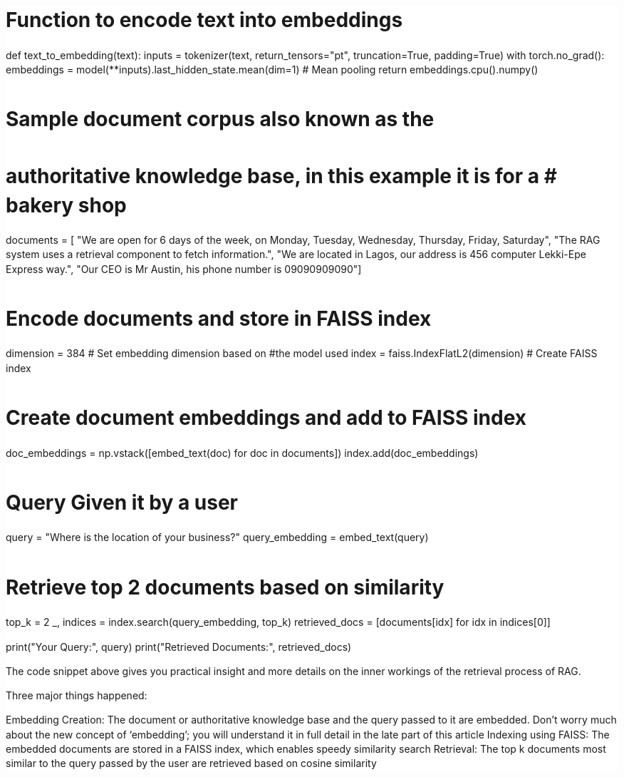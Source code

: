 # Function to encode text into embeddings
def text_to_embedding(text):
    inputs = tokenizer(text, return_tensors="pt", truncation=True, padding=True)
    with torch.no_grad():
        embeddings = model(**inputs).last_hidden_state.mean(dim=1)  # Mean pooling
    return embeddings.cpu().numpy()
 
# Sample document corpus also known as the
# authoritative knowledge base, in this example it is for a # bakery shop
documents = [
    "We are open for 6 days of the week, on Monday, Tuesday, Wednesday, Thursday, Friday, Saturday",
    "The RAG system uses a retrieval component to fetch information.",
"We are located in Lagos, our address is 456 computer Lekki-Epe Express way.",
"Our CEO is Mr Austin, his phone number is 09090909090"]
 
# Encode documents and store in FAISS index
dimension = 384  # Set embedding dimension based on #the model used
index = faiss.IndexFlatL2(dimension)  # Create FAISS index
 
# Create document embeddings and add to FAISS index
doc_embeddings = np.vstack([embed_text(doc) for doc in documents])
index.add(doc_embeddings)
 
# Query Given it by a user
query = "Where is the location of your business?"
query_embedding = embed_text(query)
 
# Retrieve top 2 documents based on similarity
top_k = 2
_, indices = index.search(query_embedding, top_k)
retrieved_docs = [documents[idx] for idx in indices[0]]
 
print("Your Query:", query)
print("Retrieved Documents:", retrieved_docs)
 

The code snippet above gives you practical insight and more details on the inner workings of the retrieval process of RAG.

Three major things happened:

Embedding Creation: The document or authoritative knowledge base and the query passed to it are embedded. Don’t worry much about the new concept of ‘embedding’; you will understand it in full detail in the late part of this article
Indexing using FAISS: The embedded documents are stored in a FAISS index, which enables speedy similarity search
Retrieval: The top k documents most similar to the query passed by the user are retrieved based on cosine similarity
 